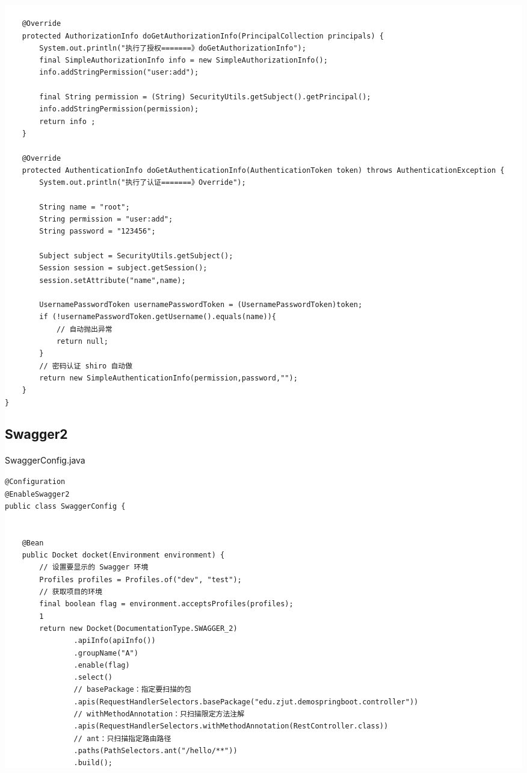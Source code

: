 ```

    @Override
    protected AuthorizationInfo doGetAuthorizationInfo(PrincipalCollection principals) {
        System.out.println("执行了授权=======》doGetAuthorizationInfo");
        final SimpleAuthorizationInfo info = new SimpleAuthorizationInfo();
        info.addStringPermission("user:add");

        final String permission = (String) SecurityUtils.getSubject().getPrincipal();
        info.addStringPermission(permission);
        return info ;
    }

    @Override
    protected AuthenticationInfo doGetAuthenticationInfo(AuthenticationToken token) throws AuthenticationException {
        System.out.println("执行了认证=======》Override");

        String name = "root";
        String permission = "user:add";
        String password = "123456";

        Subject subject = SecurityUtils.getSubject();
        Session session = subject.getSession();
        session.setAttribute("name",name);

        UsernamePasswordToken usernamePasswordToken = (UsernamePasswordToken)token;
        if (!usernamePasswordToken.getUsername().equals(name)){
            // 自动抛出异常
            return null;
        }
        // 密码认证 shiro 自动做
        return new SimpleAuthenticationInfo(permission,password,"");
    }
}
```
## Swagger2
SwaggerConfig.java
```
@Configuration
@EnableSwagger2
public class SwaggerConfig {


    @Bean
    public Docket docket(Environment environment) {
        // 设置要显示的 Swagger 环境 
        Profiles profiles = Profiles.of("dev", "test");
        // 获取项目的环境
        final boolean flag = environment.acceptsProfiles(profiles);
        1
        return new Docket(DocumentationType.SWAGGER_2)
                .apiInfo(apiInfo())
                .groupName("A")
                .enable(flag)
                .select()
                // basePackage：指定要扫描的包
                .apis(RequestHandlerSelectors.basePackage("edu.zjut.demospringboot.controller"))
                // withMethodAnnotation：只扫描限定方法注解
                .apis(RequestHandlerSelectors.withMethodAnnotation(RestController.class))
                // ant：只扫描指定路由路径
                .paths(PathSelectors.ant("/hello/**"))
                .build();
```